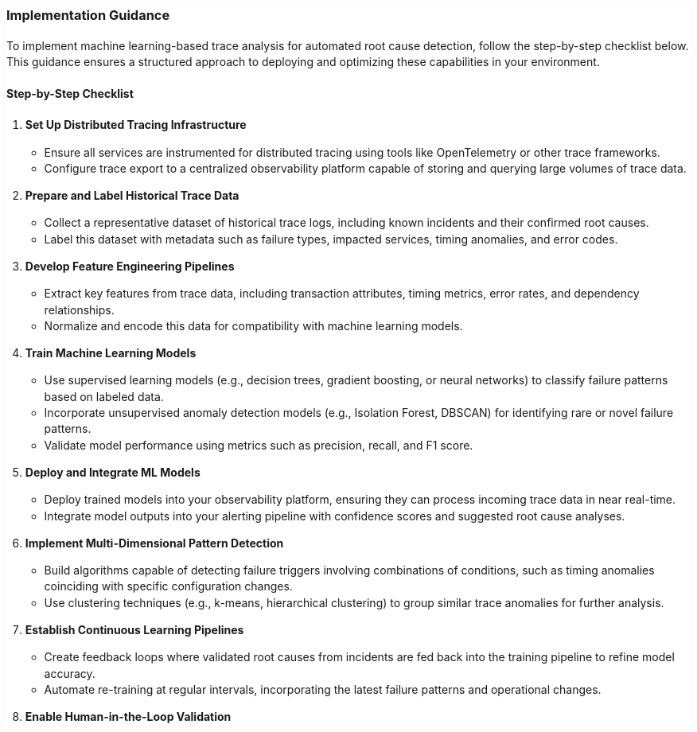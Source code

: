 ### Implementation Guidance

To implement machine learning-based trace analysis for automated root cause detection, follow the step-by-step checklist below. This guidance ensures a structured approach to deploying and optimizing these capabilities in your environment.

#### Step-by-Step Checklist

1. **Set Up Distributed Tracing Infrastructure**

   - Ensure all services are instrumented for distributed tracing using tools like OpenTelemetry or other trace frameworks.
   - Configure trace export to a centralized observability platform capable of storing and querying large volumes of trace data.

2. **Prepare and Label Historical Trace Data**

   - Collect a representative dataset of historical trace logs, including known incidents and their confirmed root causes.
   - Label this dataset with metadata such as failure types, impacted services, timing anomalies, and error codes.

3. **Develop Feature Engineering Pipelines**

   - Extract key features from trace data, including transaction attributes, timing metrics, error rates, and dependency relationships.
   - Normalize and encode this data for compatibility with machine learning models.

4. **Train Machine Learning Models**

   - Use supervised learning models (e.g., decision trees, gradient boosting, or neural networks) to classify failure patterns based on labeled data.
   - Incorporate unsupervised anomaly detection models (e.g., Isolation Forest, DBSCAN) for identifying rare or novel failure patterns.
   - Validate model performance using metrics such as precision, recall, and F1 score.

5. **Deploy and Integrate ML Models**

   - Deploy trained models into your observability platform, ensuring they can process incoming trace data in near real-time.
   - Integrate model outputs into your alerting pipeline with confidence scores and suggested root cause analyses.

6. **Implement Multi-Dimensional Pattern Detection**

   - Build algorithms capable of detecting failure triggers involving combinations of conditions, such as timing anomalies coinciding with specific configuration changes.
   - Use clustering techniques (e.g., k-means, hierarchical clustering) to group similar trace anomalies for further analysis.

7. **Establish Continuous Learning Pipelines**

   - Create feedback loops where validated root causes from incidents are fed back into the training pipeline to refine model accuracy.
   - Automate re-training at regular intervals, incorporating the latest failure patterns and operational changes.

8. **Enable Human-in-the-Loop Validation**
